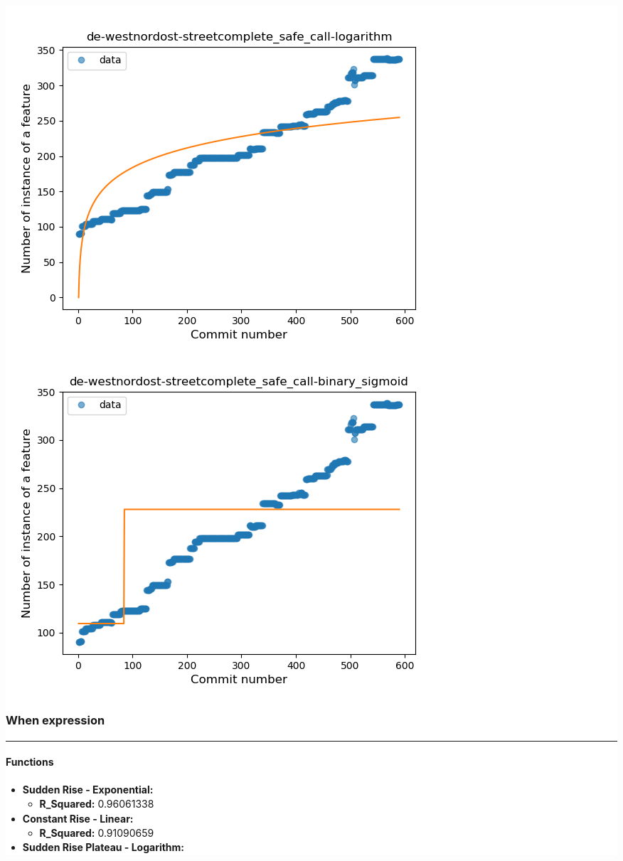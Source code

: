 ![de-westnordost-streetcomplete T6](../plots/de-westnordost-streetcomplete_safe_call_T6.png)
![de-westnordost-streetcomplete T9](../plots/de-westnordost-streetcomplete_safe_call_T9.png)
### <a name="when_expr">When expression</a>
----
#### Functions
* **Sudden Rise - Exponential:** ![equation](http://latex.codecogs.com/svg.latex?-703.531421x%5E%7B1.003077%7D%20&plus;%2027.441341)
    * **R_Squared:** 0.96061338
* **Constant Rise - Linear:** ![equation](http://latex.codecogs.com/svg.latex?0.071664x%20&plus;%2030.853673)
    * **R_Squared:** 0.91090659
* **Sudden Rise Plateau - Logarithm:** ![equation](http://latex.codecogs.com/svg.latex?11.663634%5Clog_%7B3.337428%7D%28x%29%20&plus;%200.0)